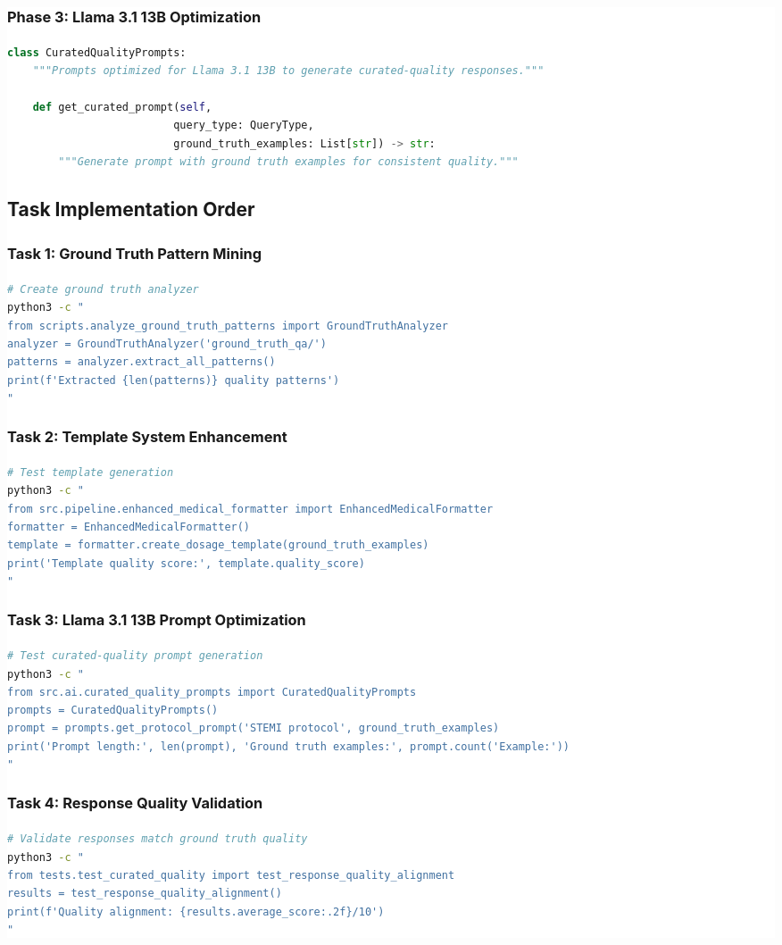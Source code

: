 ### Phase 3: Llama 3.1 13B Optimization
```python
class CuratedQualityPrompts:
    """Prompts optimized for Llama 3.1 13B to generate curated-quality responses."""
    
    def get_curated_prompt(self, 
                          query_type: QueryType,
                          ground_truth_examples: List[str]) -> str:
        """Generate prompt with ground truth examples for consistent quality."""
```

## Task Implementation Order

### Task 1: Ground Truth Pattern Mining
```bash
# Create ground truth analyzer
python3 -c "
from scripts.analyze_ground_truth_patterns import GroundTruthAnalyzer
analyzer = GroundTruthAnalyzer('ground_truth_qa/')
patterns = analyzer.extract_all_patterns()
print(f'Extracted {len(patterns)} quality patterns')
"
```

### Task 2: Template System Enhancement  
```bash
# Test template generation
python3 -c "
from src.pipeline.enhanced_medical_formatter import EnhancedMedicalFormatter
formatter = EnhancedMedicalFormatter()
template = formatter.create_dosage_template(ground_truth_examples)
print('Template quality score:', template.quality_score)
"
```

### Task 3: Llama 3.1 13B Prompt Optimization
```bash  
# Test curated-quality prompt generation
python3 -c "
from src.ai.curated_quality_prompts import CuratedQualityPrompts
prompts = CuratedQualityPrompts()
prompt = prompts.get_protocol_prompt('STEMI protocol', ground_truth_examples)
print('Prompt length:', len(prompt), 'Ground truth examples:', prompt.count('Example:'))
"
```

### Task 4: Response Quality Validation
```bash
# Validate responses match ground truth quality
python3 -c "
from tests.test_curated_quality import test_response_quality_alignment
results = test_response_quality_alignment()
print(f'Quality alignment: {results.average_score:.2f}/10')
"
```
